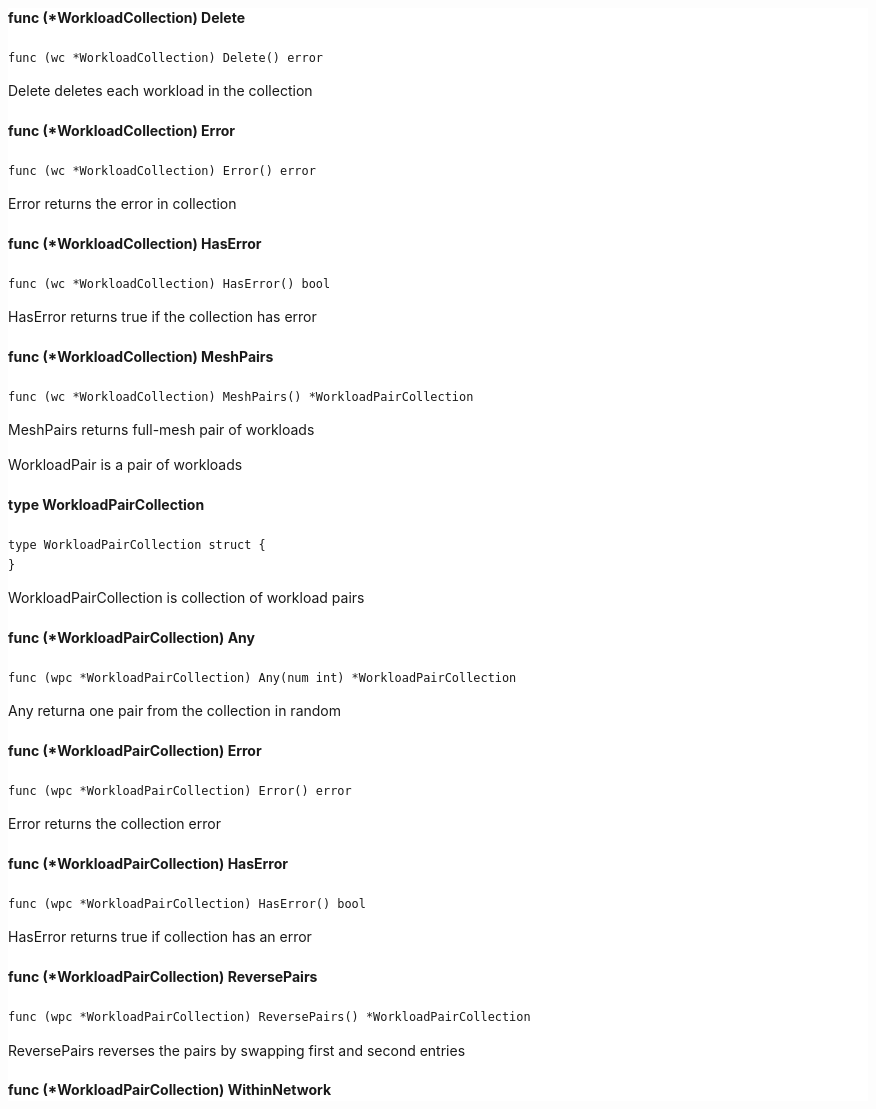 #### func (*WorkloadCollection) Delete

    func (wc *WorkloadCollection) Delete() error

Delete deletes each workload in the collection

#### func (*WorkloadCollection) Error

    func (wc *WorkloadCollection) Error() error

Error returns the error in collection

#### func (*WorkloadCollection) HasError

    func (wc *WorkloadCollection) HasError() bool

HasError returns true if the collection has error

#### func (*WorkloadCollection) MeshPairs

    func (wc *WorkloadCollection) MeshPairs() *WorkloadPairCollection

MeshPairs returns full-mesh pair of workloads



WorkloadPair is a pair of workloads

#### type WorkloadPairCollection

    type WorkloadPairCollection struct {
    }


WorkloadPairCollection is collection of workload pairs

#### func (*WorkloadPairCollection) Any

    func (wpc *WorkloadPairCollection) Any(num int) *WorkloadPairCollection

Any returna one pair from the collection in random

#### func (*WorkloadPairCollection) Error

    func (wpc *WorkloadPairCollection) Error() error

Error returns the collection error

#### func (*WorkloadPairCollection) HasError

    func (wpc *WorkloadPairCollection) HasError() bool

HasError returns true if collection has an error

#### func (*WorkloadPairCollection) ReversePairs

    func (wpc *WorkloadPairCollection) ReversePairs() *WorkloadPairCollection

ReversePairs reverses the pairs by swapping first and second entries

#### func (*WorkloadPairCollection) WithinNetwork
